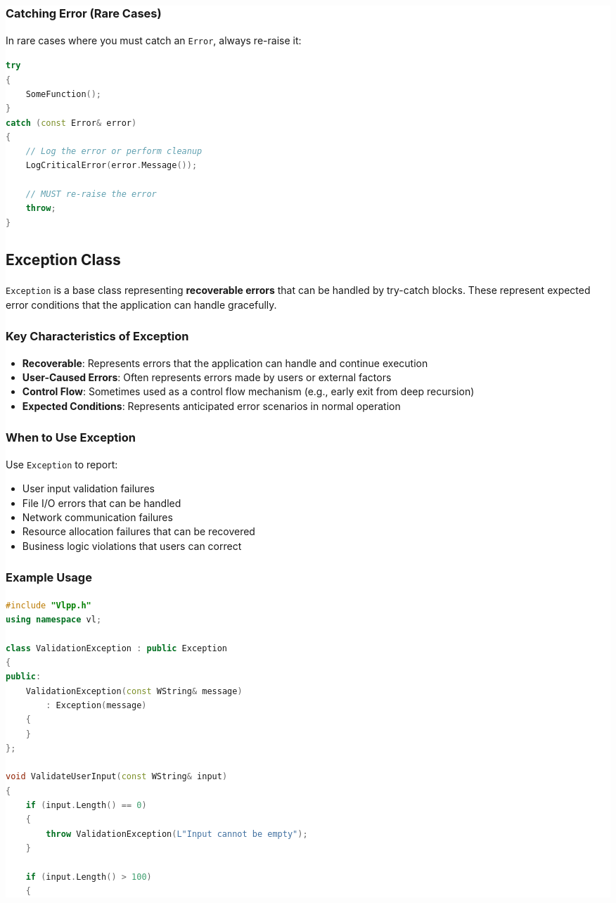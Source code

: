 ### Catching Error (Rare Cases)

In rare cases where you must catch an `Error`, always re-raise it:

```cpp
try
{
    SomeFunction();
}
catch (const Error& error)
{
    // Log the error or perform cleanup
    LogCriticalError(error.Message());
    
    // MUST re-raise the error
    throw;
}
```

## Exception Class

`Exception` is a base class representing **recoverable errors** that can be handled by try-catch blocks. These represent expected error conditions that the application can handle gracefully.

### Key Characteristics of Exception

- **Recoverable**: Represents errors that the application can handle and continue execution
- **User-Caused Errors**: Often represents errors made by users or external factors
- **Control Flow**: Sometimes used as a control flow mechanism (e.g., early exit from deep recursion)
- **Expected Conditions**: Represents anticipated error scenarios in normal operation

### When to Use Exception

Use `Exception` to report:
- User input validation failures
- File I/O errors that can be handled
- Network communication failures
- Resource allocation failures that can be recovered
- Business logic violations that users can correct

### Example Usage

```cpp
#include "Vlpp.h"
using namespace vl;

class ValidationException : public Exception
{
public:
    ValidationException(const WString& message) 
        : Exception(message) 
    {
    }
};

void ValidateUserInput(const WString& input)
{
    if (input.Length() == 0)
    {
        throw ValidationException(L"Input cannot be empty");
    }
    
    if (input.Length() > 100)
    {
```